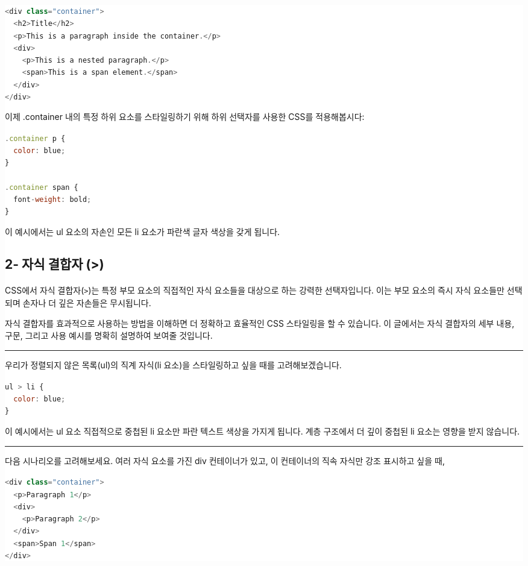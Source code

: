 ```js
<div class="container">
  <h2>Title</h2>
  <p>This is a paragraph inside the container.</p>
  <div>
    <p>This is a nested paragraph.</p>
    <span>This is a span element.</span>
  </div>
</div>
```

이제 .container 내의 특정 하위 요소를 스타일링하기 위해 하위 선택자를 사용한 CSS를 적용해봅시다:

```js
.container p {
  color: blue;
}

.container span {
  font-weight: bold;
}
```

<div class="content-ad"></div>

이 예시에서는 ul 요소의 자손인 모든 li 요소가 파란색 글자 색상을 갖게 됩니다.

## 2- 자식 결합자 (>)

CSS에서 자식 결합자(`>`)는 특정 부모 요소의 직접적인 자식 요소들을 대상으로 하는 강력한 선택자입니다. 이는 부모 요소의 즉시 자식 요소들만 선택되며 손자나 더 깊은 자손들은 무시됩니다.

자식 결합자를 효과적으로 사용하는 방법을 이해하면 더 정확하고 효율적인 CSS 스타일링을 할 수 있습니다. 이 글에서는 자식 결합자의 세부 내용, 구문, 그리고 사용 예시를 명확히 설명하여 보여줄 것입니다.

<div class="content-ad"></div>

---

우리가 정렬되지 않은 목록(ul)의 직계 자식(li 요소)을 스타일링하고 싶을 때를 고려해보겠습니다.

```js
ul > li {
  color: blue;
}
```

<div class="content-ad"></div>

이 예시에서는 ul 요소 직접적으로 중첩된 li 요소만 파란 텍스트 색상을 가지게 됩니다. 계층 구조에서 더 깊이 중첩된 li 요소는 영향을 받지 않습니다.

---

다음 시나리오를 고려해보세요. 여러 자식 요소를 가진 div 컨테이너가 있고, 이 컨테이너의 직속 자식만 강조 표시하고 싶을 때,

```js
<div class="container">
  <p>Paragraph 1</p>
  <div>
    <p>Paragraph 2</p>
  </div>
  <span>Span 1</span>
</div>
```
